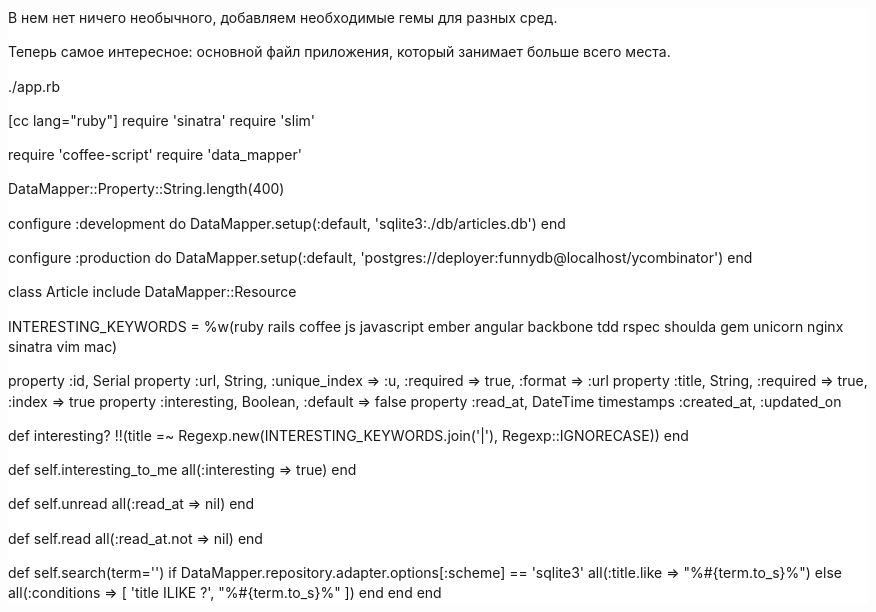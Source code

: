 В нем нет ничего необычного, добавляем необходимые гемы для разных сред.

Теперь самое интересное: основной файл приложения, который занимает больше всего места.

./app.rb

[cc lang="ruby"]
require 'sinatra'
require 'slim'

require 'coffee-script'
require 'data_mapper'

DataMapper::Property::String.length(400)

configure :development do
  DataMapper.setup(:default, 'sqlite3:./db/articles.db')
end

configure :production do
  DataMapper.setup(:default, 'postgres://deployer:funnydb@localhost/ycombinator')
end

class Article
  include DataMapper::Resource

  INTERESTING_KEYWORDS = %w(ruby rails coffee js javascript ember angular
    backbone tdd rspec shoulda gem unicorn nginx sinatra vim mac)

  property :id, Serial
  property :url, String, :unique_index => :u, :required => true, :format => :url
  property :title, String, :required => true, :index => true
  property :interesting, Boolean, :default => false
  property :read_at, DateTime
  timestamps :created_at, :updated_on

  def interesting?
    !!(title =~ Regexp.new(INTERESTING_KEYWORDS.join('|'), Regexp::IGNORECASE))
  end

  def self.interesting_to_me
    all(:interesting => true)
  end

  def self.unread
    all(:read_at => nil)
  end

  def self.read
    all(:read_at.not => nil)
  end

  def self.search(term='')
    if DataMapper.repository.adapter.options[:scheme] == 'sqlite3'
      all(:title.like => "%#{term.to_s}%")
    else
      all(:conditions => [ 'title ILIKE ?', "%#{term.to_s}%" ])
    end
  end
end

